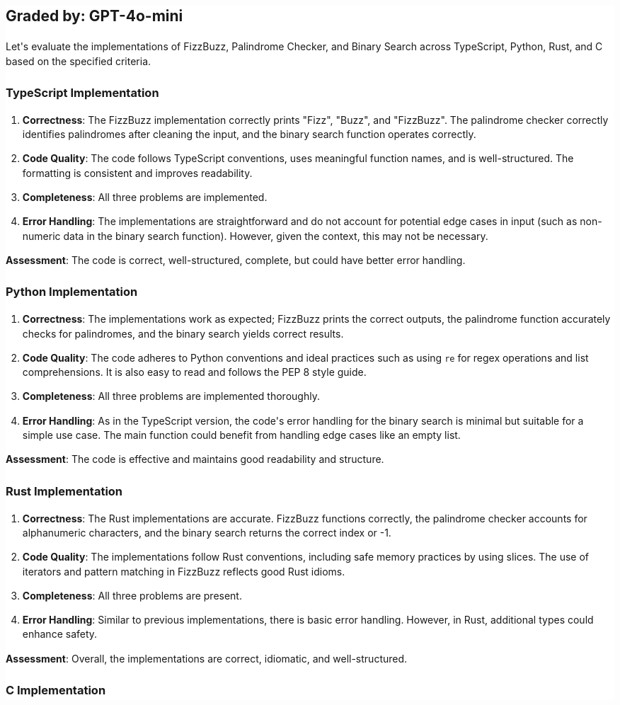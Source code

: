 ## Graded by: GPT-4o-mini

Let's evaluate the implementations of FizzBuzz, Palindrome Checker, and Binary Search across TypeScript, Python, Rust, and C based on the specified criteria.

### TypeScript Implementation

1. **Correctness**: The FizzBuzz implementation correctly prints "Fizz", "Buzz", and "FizzBuzz". The palindrome checker correctly identifies palindromes after cleaning the input, and the binary search function operates correctly.
  
2. **Code Quality**: The code follows TypeScript conventions, uses meaningful function names, and is well-structured. The formatting is consistent and improves readability.

3. **Completeness**: All three problems are implemented.

4. **Error Handling**: The implementations are straightforward and do not account for potential edge cases in input (such as non-numeric data in the binary search function). However, given the context, this may not be necessary.

**Assessment**: The code is correct, well-structured, complete, but could have better error handling.

### Python Implementation

1. **Correctness**: The implementations work as expected; FizzBuzz prints the correct outputs, the palindrome function accurately checks for palindromes, and the binary search yields correct results.

2. **Code Quality**: The code adheres to Python conventions and ideal practices such as using `re` for regex operations and list comprehensions. It is also easy to read and follows the PEP 8 style guide.

3. **Completeness**: All three problems are implemented thoroughly.

4. **Error Handling**: As in the TypeScript version, the code's error handling for the binary search is minimal but suitable for a simple use case. The main function could benefit from handling edge cases like an empty list.

**Assessment**: The code is effective and maintains good readability and structure.

### Rust Implementation

1. **Correctness**: The Rust implementations are accurate. FizzBuzz functions correctly, the palindrome checker accounts for alphanumeric characters, and the binary search returns the correct index or -1.

2. **Code Quality**: The implementations follow Rust conventions, including safe memory practices by using slices. The use of iterators and pattern matching in FizzBuzz reflects good Rust idioms.

3. **Completeness**: All three problems are present.

4. **Error Handling**: Similar to previous implementations, there is basic error handling. However, in Rust, additional types could enhance safety.

**Assessment**: Overall, the implementations are correct, idiomatic, and well-structured.

### C Implementation
